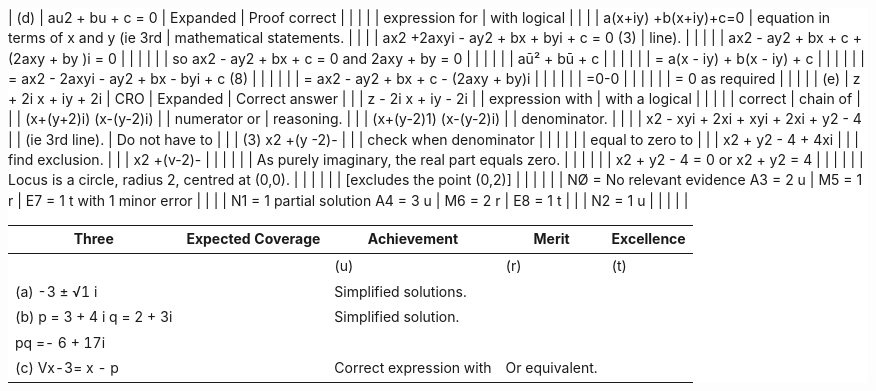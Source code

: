 | (d)      | au2 + bu + c = 0                                | Expanded                             | Proof correct               |                        |
|          |                                                 | expression for                       | with logical                |                        |
|          | a(x+iy) +b(x+iy)+c=0                            | equation in terms of x and y (ie 3rd | mathematical statements.    |                        |
|          | ax2 +2axyi \- ay2 + bx + byi + c = 0 (3)        | line).                               |                             |                        |
|          | ax2 - ay2 + bx + c + (2axy + by )i = 0          |                                      |                             |                        |
|          | so ax2 \- ay2 + bx + c = 0 and 2axy + by = 0    |                                      |                             |                        |
|          | aū² + bū + c                                    |                                      |                             |                        |
|          | = a(x \- iy) + b(x \- iy) + c                   |                                      |                             |                        |
|          | = ax2 \- 2axyi \- ay2 + bx \- byi + c (8)       |                                      |                             |                        |
|          | = ax2 - ay2 + bx + c - (2axy + by)i             |                                      |                             |                        |
|          | =0\-0                                           |                                      |                             |                        |
|          | = 0 as required                                 |                                      |                             |                        |
| (e)      | z + 2i x + iy + 2i                              | CRO                                  | Expanded                    | Correct answer         |
|          | z \- 2i x + iy \- 2i                            |                                      | expression with             | with a logical         |
|          |                                                 |                                      | correct                     | chain of               |
|          | (x+(y+2)i) (x\-(y\-2)i)                         |                                      | numerator or                | reasoning.             |
|          | (x+(y\-2)1) (x\-(y\-2)i)                        |                                      | denominator.                |                        |
|          | x2 \- xyi + 2xi + xyi + 2xi + y2 \- 4           |                                      | (ie 3rd line).              | Do not have to         |
|          | (3) x2 +(y \-2)\-                               |                                      |                             | check when denominator |
|          |                                                 |                                      |                             | equal to zero to       |
|          | x2 + y2 \- 4 + 4xi                              |                                      |                             | find exclusion.        |
|          | x2 +(v\-2)\-                                    |                                      |                             |                        |
|          | As purely imaginary, the real part equals zero. |                                      |                             |                        |
|          | x2 + y2 \- 4 = 0 or x2 + y2 = 4                 |                                      |                             |                        |
|          | Locus is a circle, radius 2, centred at (0,0).  |                                      |                             |                        |
|          | [excludes the point (0,2)]                      |                                      |                             |                        |
|          | NØ = No relevant evidence A3 = 2 u              | M5 = 1 r                             | E7 = 1 t with 1 minor error |                        |
|          | N1 = 1 partial solution A4 = 3 u                | M6 = 2 r                             | E8 = 1 t                    |                        |
| N2 = 1 u |                                                 |                                      |                             |                        |

| Three                                                 | Expected Coverage                    | Achievement                   | Merit                       | Excellence              |
|-------------------------------------------------------|--------------------------------------|-------------------------------|-----------------------------|-------------------------|
|                                                       |                                      | (u)                           | (r)                         | (t)                     |
| (a) \-3 ± √1 i                                        |                                      | Simplified solutions.         |                             |                         |
| (b) p = 3 + 4 i q = 2 + 3i                            |                                      | Simplified solution.          |                             |                         |
| pq =\- 6 + 17i                                        |                                      |                               |                             |                         |
| (c) Vx\-3= x \- p                                     |                                      | Correct expression with       | Or equivalent.              |                         |